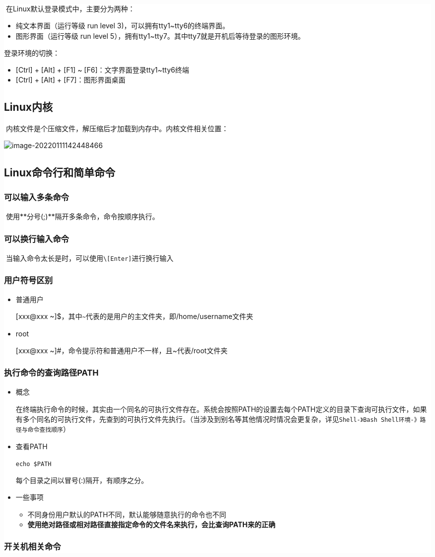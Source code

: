 ​	在Linux默认登录模式中，主要分为两种：

- 纯文本界面（运行等级 run level 3)，可以拥有tty1~tty6的终端界面。
- 图形界面（运行等级 run level 5），拥有tty1~tty7。其中tty7就是开机后等待登录的图形环境。

登录环境的切换：

- [Ctrl] + [Alt] + [F1] ~ [F6]：文字界面登录tty1~tty6终端
- [Ctrl] + [Alt] + [F7]：图形界面桌面

## Linux内核

​	内核文件是个压缩文件，解压缩后才加载到内存中。内核文件相关位置：

![image-20220111142448466](https://gitee.com/Object_Jason/my-pic-go/raw/master/img/image-20220111142448466.png)

## Linux命令行和简单命令

### 可以输入多条命令

​	使用**分号(;)**隔开多条命令，命令按顺序执行。

### 可以换行输入命令

​	当输入命令太长是时，可以使用`\[Enter]`进行换行输入

### 用户符号区别

- 普通用户

  [xxx@xxx ~]$，其中`~`代表的是用户的主文件夹，即/home/username文件夹

- root

  [xxx@xxx ~]#，命令提示符和普通用户不一样，且~代表/root文件夹

### 执行命令的查询路径PATH

- 概念

  在终端执行命令的时候，其实由一个同名的可执行文件存在。系统会按照PATH的设置去每个PATH定义的目录下查询可执行文件，如果有多个同名的可执行文件，先查到的可执行文件先执行。（当涉及到别名等其他情况时情况会更复杂，详见`Shell-》Bash Shell环境-》路径与命令查找顺序`）

- 查看PATH

  ```shell
  echo $PATH
  ```

  每个目录之间以冒号(:)隔开，有顺序之分。

- 一些事项

  - 不同身份用户默认的PATH不同，默认能够随意执行的命令也不同
  - **使用绝对路径或相对路径直接指定命令的文件名来执行，会比查询PATH来的正确**

### 开关机相关命令
